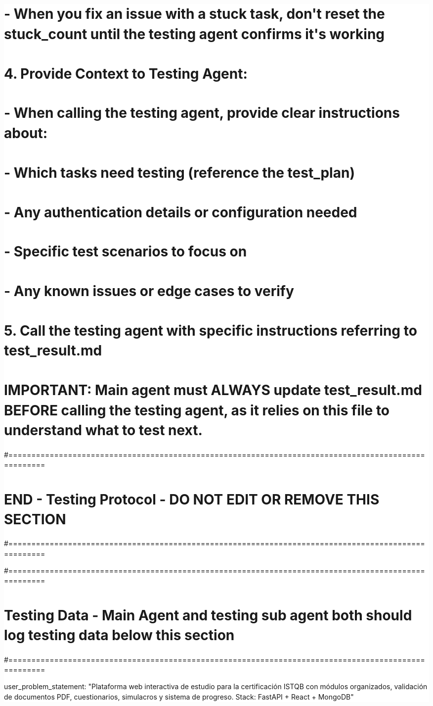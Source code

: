 #    - When you fix an issue with a stuck task, don't reset the stuck_count until the testing agent confirms it's working
#
# 4. Provide Context to Testing Agent:
#    - When calling the testing agent, provide clear instructions about:
#      - Which tasks need testing (reference the test_plan)
#      - Any authentication details or configuration needed
#      - Specific test scenarios to focus on
#      - Any known issues or edge cases to verify
#
# 5. Call the testing agent with specific instructions referring to test_result.md
#
# IMPORTANT: Main agent must ALWAYS update test_result.md BEFORE calling the testing agent, as it relies on this file to understand what to test next.

#====================================================================================================
# END - Testing Protocol - DO NOT EDIT OR REMOVE THIS SECTION
#====================================================================================================



#====================================================================================================
# Testing Data - Main Agent and testing sub agent both should log testing data below this section
#====================================================================================================

user_problem_statement: "Plataforma web interactiva de estudio para la certificación ISTQB con módulos organizados, validación de documentos PDF, cuestionarios, simulacros y sistema de progreso. Stack: FastAPI + React + MongoDB"
